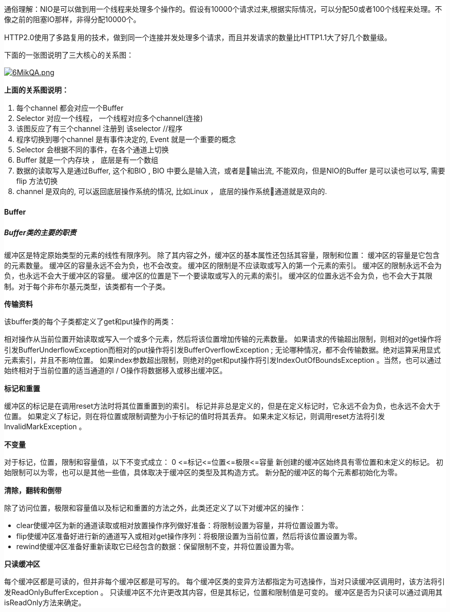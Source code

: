 通俗理解：NIO是可以做到用一个线程来处理多个操作的。假设有10000个请求过来,根据实际情况，可以分配50或者100个线程来处理。不像之前的阻塞IO那样，非得分配10000个。

HTTP2.0使用了多路复用的技术，做到同一个连接并发处理多个请求，而且并发请求的数量比HTTP1.1大了好几个数量级。

下面的一张图说明了三大核心的关系图：

[![6MikQA.png](https://s3.ax1x.com/2021/03/07/6MikQA.png)](https://imgtu.com/i/6MikQA)

**上面的关系图说明：**

1. 每个channel 都会对应一个Buffer
2. Selector 对应一个线程， 一个线程对应多个channel(连接)
3. 该图反应了有三个channel 注册到 该selector //程序
4. 程序切换到哪个channel 是有事件决定的, Event 就是一个重要的概念
5. Selector 会根据不同的事件，在各个通道上切换
6. Buffer 就是一个内存块 ， 底层是有一个数组
7. 数据的读取写入是通过Buffer, 这个和BIO , BIO 中要么是输入流，或者是输出流, 不能双向，但是NIO的Buffer 是可以读也可以写, 需要 flip 方法切换
8. channel 是双向的, 可以返回底层操作系统的情况, 比如Linux ， 底层的操作系统通道就是双向的.



#### Buffer

##### Buffer类的主要的职责

缓冲区是特定原始类型的元素的线性有限序列。 除了其内容之外，缓冲区的基本属性还包括其容量，限制和位置：
缓冲区的容量是它包含的元素数量。 缓冲区的容量永远不会为负，也不会改变。
缓冲区的限制是不应读取或写入的第一个元素的索引。 缓冲区的限制永远不会为负，也永远不会大于缓冲区的容量。
缓冲区的位置是下一个要读取或写入的元素的索引。 缓冲区的位置永远不会为负，也不会大于其限制。对于每个非布尔基元类型，该类都有一个子类。

**传输资料**

该buffer类的每个子类都定义了get和put操作的两类：

​		相对操作从当前位置开始读取或写入一个或多个元素，然后将该位置增加传输的元素数量。 如果请求的传输超出限制，则相对的get操作将引发BufferUnderflowException而相对的put操作将引发BufferOverflowException ; 无论哪种情况，都不会传输数据。绝对运算采用显式元素索引，并且不影响位置。 如果index参数超出限制，则绝对的get和put操作将引发IndexOutOfBoundsException 。当然，也可以通过始终相对于当前位置的适当通道的I / O操作将数据移入或移出缓冲区。

**标记和重置**

缓冲区的标记是在调用reset方法时将其位置重置到的索引。 标记并非总是定义的，但是在定义标记时，它永远不会为负，也永远不会大于位置。 如果定义了标记，则在将位置或限制调整为小于标记的值时将其丢弃。 如果未定义标记，则调用reset方法将引发InvalidMarkException 。

**不变量**

对于标记，位置，限制和容量值，以下不变式成立：
		0 <=标记<=位置<=极限<=容量
		新创建的缓冲区始终具有零位置和未定义的标记。 初始限制可以为零，也可以是其他一些值，具体取决于缓冲区的类型及其构造方式。 新分配的缓冲区的每个元素都初始化为零。

**清除，翻转和倒带**

除了访问位置，极限和容量值以及标记和重置的方法之外，此类还定义了以下对缓冲区的操作：

- clear使缓冲区为新的通道读取或相对放置操作序列做好准备：将限制设置为容量，并将位置设置为零。
- flip使缓冲区准备好进行新的通道写入或相对get操作序列：将极限设置为当前位置，然后将该位置设置为零。
- rewind使缓冲区准备好重新读取它已经包含的数据：保留限制不变，并将位置设置为零。

**只读缓冲区**

每个缓冲区都是可读的，但并非每个缓冲区都是可写的。 每个缓冲区类的变异方法都指定为可选操作，当对只读缓冲区调用时，该方法将引发ReadOnlyBufferException 。 只读缓冲区不允许更改其内容，但是其标记，位置和限制值是可变的。 缓冲区是否为只读可以通过调用其isReadOnly方法来确定。
